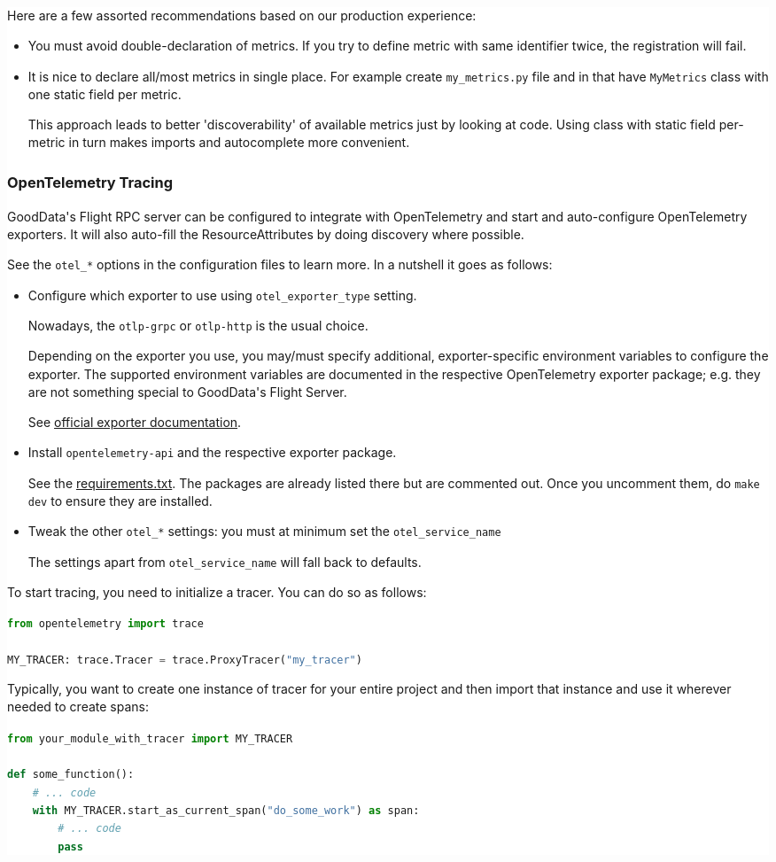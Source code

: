 Here are a few assorted recommendations based on our production experience:

- You must avoid double-declaration of metrics. If you try to define metric with same
  identifier twice, the registration will fail.

- It is nice to declare all/most metrics in single place. For example create `my_metrics.py`
  file and in that have `MyMetrics` class with one static field per metric.

  This approach leads to better 'discoverability' of available metrics just by looking
  at code. Using class with static field per-metric in turn makes imports and autocomplete
  more convenient.


### OpenTelemetry Tracing

GoodData's Flight RPC server can be configured to integrate with OpenTelemetry and start
and auto-configure OpenTelemetry exporters. It will also auto-fill the ResourceAttributes
by doing discovery where possible.

See the `otel_*` options in the configuration files to learn more. In a nutshell it
goes as follows:

- Configure which exporter to use using `otel_exporter_type` setting.

  Nowadays, the `otlp-grpc` or `otlp-http` is the usual choice.

  Depending on the exporter you use, you may/must specify additional, exporter-specific
  environment variables to configure the exporter. The supported environment variables
  are documented in the respective OpenTelemetry exporter package; e.g. they are not
  something special to GoodData's Flight Server.

  See [official exporter documentation](https://opentelemetry-python.readthedocs.io/en/latest/exporter/otlp/otlp.html#module-opentelemetry.exporter.otlp.proto.grpc).

- Install `opentelemetry-api` and the respective exporter package.

  See the [requirements.txt](requirements.txt). The packages are already listed there but
  are commented out. Once you uncomment them, do `make dev` to ensure they are installed.

- Tweak the other `otel_*` settings: you must at minimum set the `otel_service_name`

  The settings apart from `otel_service_name` will fall back to defaults.

To start tracing, you need to initialize a tracer. You can do so as follows:

```python
from opentelemetry import trace

MY_TRACER: trace.Tracer = trace.ProxyTracer("my_tracer")
```

Typically, you want to create one instance of tracer for your entire project and then import
that instance and use it wherever needed to create spans:

```python
from your_module_with_tracer import MY_TRACER

def some_function():
    # ... code
    with MY_TRACER.start_as_current_span("do_some_work") as span:
        # ... code
        pass
```
